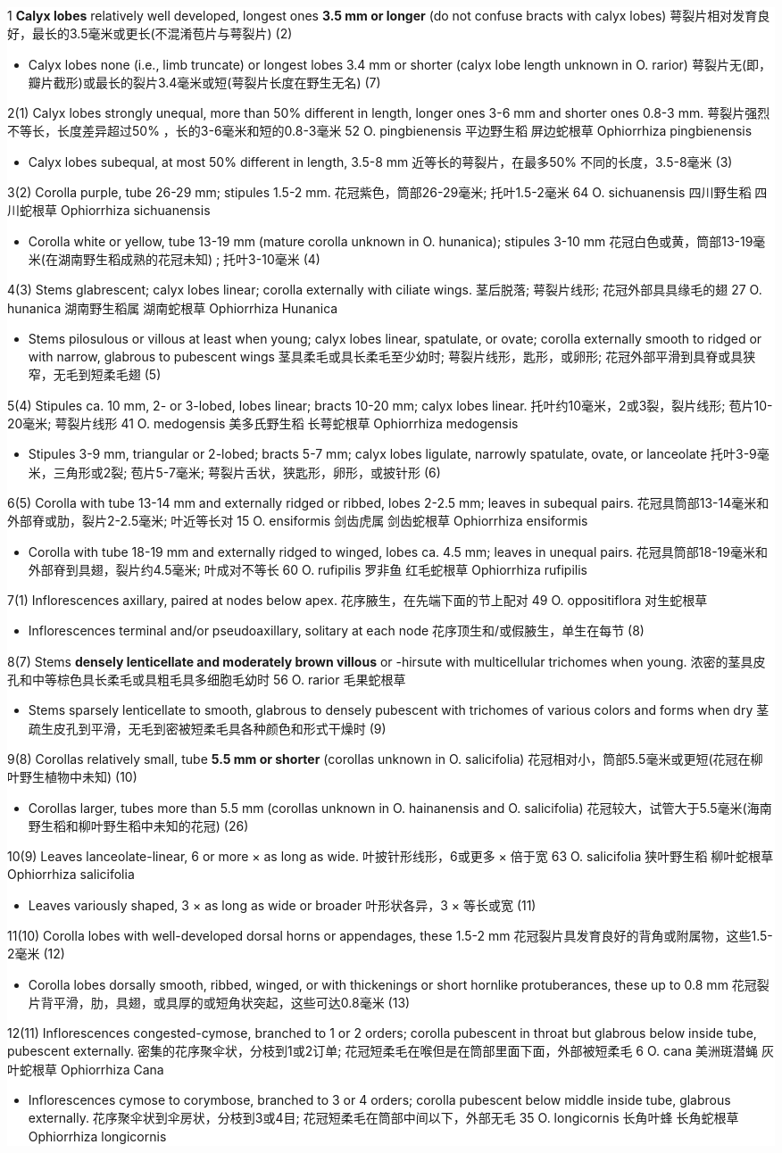 1	**Calyx lobes** relatively well developed, longest ones **3.5 mm or longer** (do not confuse bracts with calyx lobes) 萼裂片相对发育良好，最长的3.5毫米或更长(不混淆苞片与萼裂片)	(2)
+	Calyx lobes none (i.e., limb truncate) or longest lobes 3.4 mm or shorter (calyx lobe length unknown in O. rarior) 萼裂片无(即，瓣片截形)或最长的裂片3.4毫米或短(萼裂片长度在野生无名)	(7)
 	 	 
2(1)	Calyx lobes strongly unequal, more than 50% different in length, longer ones 3-6 mm and shorter ones 0.8-3 mm. 萼裂片强烈不等长，长度差异超过50% ，长的3-6毫米和短的0.8-3毫米	52  O. pingbienensis 平边野生稻 屏边蛇根草 Ophiorrhiza pingbienensis
+	Calyx lobes subequal, at most 50% different in length, 3.5-8 mm 近等长的萼裂片，在最多50% 不同的长度，3.5-8毫米	(3)
 	 	 
3(2)	Corolla purple, tube 26-29 mm; stipules 1.5-2 mm. 花冠紫色，筒部26-29毫米; 托叶1.5-2毫米	64  O. sichuanensis 四川野生稻 四川蛇根草 Ophiorrhiza sichuanensis
+	Corolla white or yellow, tube 13-19 mm (mature corolla unknown in O. hunanica); stipules 3-10 mm 花冠白色或黄，筒部13-19毫米(在湖南野生稻成熟的花冠未知) ; 托叶3-10毫米	(4)
 	 	 
4(3)	Stems glabrescent; calyx lobes linear; corolla externally with ciliate wings. 茎后脱落; 萼裂片线形; 花冠外部具具缘毛的翅	27  O. hunanica 湖南野生稻属 湖南蛇根草 Ophiorrhiza Hunanica
+	Stems pilosulous or villous at least when young; calyx lobes linear, spatulate, or ovate; corolla externally smooth to ridged or with narrow, glabrous to pubescent wings 茎具柔毛或具长柔毛至少幼时; 萼裂片线形，匙形，或卵形; 花冠外部平滑到具脊或具狭窄，无毛到短柔毛翅	(5)
 	 	 
5(4)	Stipules ca. 10 mm, 2- or 3-lobed, lobes linear; bracts 10-20 mm; calyx lobes linear. 托叶约10毫米，2或3裂，裂片线形; 苞片10-20毫米; 萼裂片线形	41  O. medogensis 美多氏野生稻 长萼蛇根草 Ophiorrhiza medogensis
+	Stipules 3-9 mm, triangular or 2-lobed; bracts 5-7 mm; calyx lobes ligulate, narrowly spatulate, ovate, or lanceolate 托叶3-9毫米，三角形或2裂; 苞片5-7毫米; 萼裂片舌状，狭匙形，卵形，或披针形	(6)
 	 	 
6(5)	Corolla with tube 13-14 mm and externally ridged or ribbed, lobes 2-2.5 mm; leaves in subequal pairs. 花冠具筒部13-14毫米和外部脊或肋，裂片2-2.5毫米; 叶近等长对	15  O. ensiformis 剑齿虎属 剑齿蛇根草 Ophiorrhiza ensiformis
+	Corolla with tube 18-19 mm and externally ridged to winged, lobes ca. 4.5 mm; leaves in unequal pairs. 花冠具筒部18-19毫米和外部脊到具翅，裂片约4.5毫米; 叶成对不等长	60  O. rufipilis 罗非鱼 红毛蛇根草 Ophiorrhiza rufipilis
 	 	 
7(1)	Inflorescences axillary, paired at nodes below apex. 花序腋生，在先端下面的节上配对	49  O. oppositiflora 对生蛇根草
+	Inflorescences terminal and/or pseudoaxillary, solitary at each node 花序顶生和/或假腋生，单生在每节	(8)
 	 	 
8(7)	Stems **densely lenticellate and moderately brown villous** or -hirsute with multicellular trichomes when young. 浓密的茎具皮孔和中等棕色具长柔毛或具粗毛具多细胞毛幼时	56  O. rarior 毛果蛇根草
+	Stems sparsely lenticellate to smooth, glabrous to densely pubescent with trichomes of various colors and forms when dry 茎疏生皮孔到平滑，无毛到密被短柔毛具各种颜色和形式干燥时	(9)
 	 	 
9(8)	Corollas relatively small, tube **5.5 mm or shorter** (corollas unknown in O. salicifolia) 花冠相对小，筒部5.5毫米或更短(花冠在柳叶野生植物中未知)	(10)
+	Corollas larger, tubes more than 5.5 mm (corollas unknown in O. hainanensis and O. salicifolia) 花冠较大，试管大于5.5毫米(海南野生稻和柳叶野生稻中未知的花冠)	(26)
 	 	 
10(9)	Leaves lanceolate-linear, 6 or more × as long as wide. 叶披针形线形，6或更多 × 倍于宽	63  O. salicifolia 狭叶野生稻 柳叶蛇根草 Ophiorrhiza salicifolia
+	Leaves variously shaped, 3 × as long as wide or broader 叶形状各异，3 × 等长或宽	(11)
 	 	 
11(10)	Corolla lobes with well-developed dorsal horns or appendages, these 1.5-2 mm 花冠裂片具发育良好的背角或附属物，这些1.5-2毫米	(12)
+	Corolla lobes dorsally smooth, ribbed, winged, or with thickenings or short hornlike protuberances, these up to 0.8 mm 花冠裂片背平滑，肋，具翅，或具厚的或短角状突起，这些可达0.8毫米	(13)
 	 	 
12(11)	Inflorescences congested-cymose, branched to 1 or 2 orders; corolla pubescent in throat but glabrous below inside tube, pubescent externally. 密集的花序聚伞状，分枝到1或2订单; 花冠短柔毛在喉但是在筒部里面下面，外部被短柔毛	6  O. cana 美洲斑潜蝇 灰叶蛇根草 Ophiorrhiza Cana
+	Inflorescences cymose to corymbose, branched to 3 or 4 orders; corolla pubescent below middle inside tube, glabrous externally. 花序聚伞状到伞房状，分枝到3或4目; 花冠短柔毛在筒部中间以下，外部无毛	35  O. longicornis 长角叶蜂 长角蛇根草 Ophiorrhiza longicornis
 	 	 